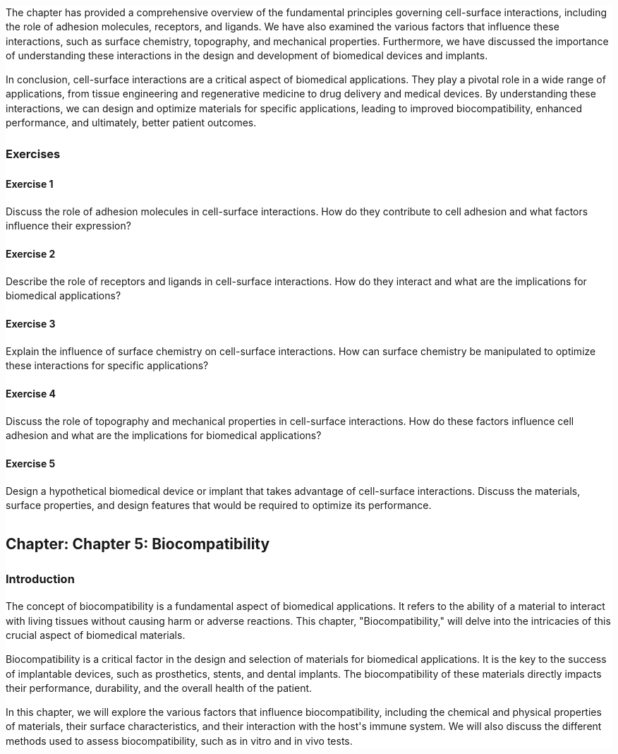 The chapter has provided a comprehensive overview of the fundamental principles governing cell-surface interactions, including the role of adhesion molecules, receptors, and ligands. We have also examined the various factors that influence these interactions, such as surface chemistry, topography, and mechanical properties. Furthermore, we have discussed the importance of understanding these interactions in the design and development of biomedical devices and implants.

In conclusion, cell-surface interactions are a critical aspect of biomedical applications. They play a pivotal role in a wide range of applications, from tissue engineering and regenerative medicine to drug delivery and medical devices. By understanding these interactions, we can design and optimize materials for specific applications, leading to improved biocompatibility, enhanced performance, and ultimately, better patient outcomes.

### Exercises

#### Exercise 1
Discuss the role of adhesion molecules in cell-surface interactions. How do they contribute to cell adhesion and what factors influence their expression?

#### Exercise 2
Describe the role of receptors and ligands in cell-surface interactions. How do they interact and what are the implications for biomedical applications?

#### Exercise 3
Explain the influence of surface chemistry on cell-surface interactions. How can surface chemistry be manipulated to optimize these interactions for specific applications?

#### Exercise 4
Discuss the role of topography and mechanical properties in cell-surface interactions. How do these factors influence cell adhesion and what are the implications for biomedical applications?

#### Exercise 5
Design a hypothetical biomedical device or implant that takes advantage of cell-surface interactions. Discuss the materials, surface properties, and design features that would be required to optimize its performance.

## Chapter: Chapter 5: Biocompatibility

### Introduction

The concept of biocompatibility is a fundamental aspect of biomedical applications. It refers to the ability of a material to interact with living tissues without causing harm or adverse reactions. This chapter, "Biocompatibility," will delve into the intricacies of this crucial aspect of biomedical materials.

Biocompatibility is a critical factor in the design and selection of materials for biomedical applications. It is the key to the success of implantable devices, such as prosthetics, stents, and dental implants. The biocompatibility of these materials directly impacts their performance, durability, and the overall health of the patient.

In this chapter, we will explore the various factors that influence biocompatibility, including the chemical and physical properties of materials, their surface characteristics, and their interaction with the host's immune system. We will also discuss the different methods used to assess biocompatibility, such as in vitro and in vivo tests.
